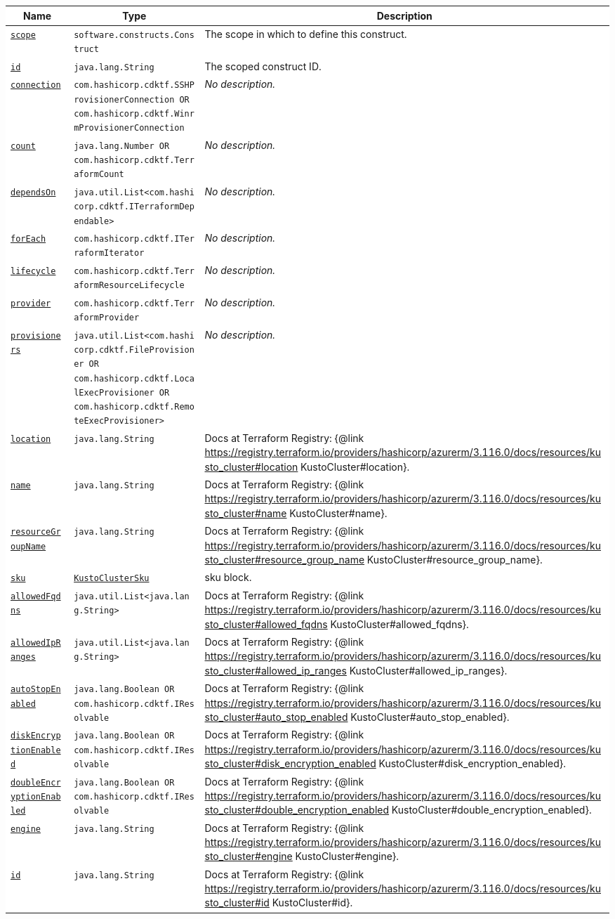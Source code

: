 | **Name** | **Type** | **Description** |
| --- | --- | --- |
| <code><a href="#@cdktf/provider-azurerm.kustoCluster.KustoCluster.Initializer.parameter.scope">scope</a></code> | <code>software.constructs.Construct</code> | The scope in which to define this construct. |
| <code><a href="#@cdktf/provider-azurerm.kustoCluster.KustoCluster.Initializer.parameter.id">id</a></code> | <code>java.lang.String</code> | The scoped construct ID. |
| <code><a href="#@cdktf/provider-azurerm.kustoCluster.KustoCluster.Initializer.parameter.connection">connection</a></code> | <code>com.hashicorp.cdktf.SSHProvisionerConnection OR com.hashicorp.cdktf.WinrmProvisionerConnection</code> | *No description.* |
| <code><a href="#@cdktf/provider-azurerm.kustoCluster.KustoCluster.Initializer.parameter.count">count</a></code> | <code>java.lang.Number OR com.hashicorp.cdktf.TerraformCount</code> | *No description.* |
| <code><a href="#@cdktf/provider-azurerm.kustoCluster.KustoCluster.Initializer.parameter.dependsOn">dependsOn</a></code> | <code>java.util.List<com.hashicorp.cdktf.ITerraformDependable></code> | *No description.* |
| <code><a href="#@cdktf/provider-azurerm.kustoCluster.KustoCluster.Initializer.parameter.forEach">forEach</a></code> | <code>com.hashicorp.cdktf.ITerraformIterator</code> | *No description.* |
| <code><a href="#@cdktf/provider-azurerm.kustoCluster.KustoCluster.Initializer.parameter.lifecycle">lifecycle</a></code> | <code>com.hashicorp.cdktf.TerraformResourceLifecycle</code> | *No description.* |
| <code><a href="#@cdktf/provider-azurerm.kustoCluster.KustoCluster.Initializer.parameter.provider">provider</a></code> | <code>com.hashicorp.cdktf.TerraformProvider</code> | *No description.* |
| <code><a href="#@cdktf/provider-azurerm.kustoCluster.KustoCluster.Initializer.parameter.provisioners">provisioners</a></code> | <code>java.util.List<com.hashicorp.cdktf.FileProvisioner OR com.hashicorp.cdktf.LocalExecProvisioner OR com.hashicorp.cdktf.RemoteExecProvisioner></code> | *No description.* |
| <code><a href="#@cdktf/provider-azurerm.kustoCluster.KustoCluster.Initializer.parameter.location">location</a></code> | <code>java.lang.String</code> | Docs at Terraform Registry: {@link https://registry.terraform.io/providers/hashicorp/azurerm/3.116.0/docs/resources/kusto_cluster#location KustoCluster#location}. |
| <code><a href="#@cdktf/provider-azurerm.kustoCluster.KustoCluster.Initializer.parameter.name">name</a></code> | <code>java.lang.String</code> | Docs at Terraform Registry: {@link https://registry.terraform.io/providers/hashicorp/azurerm/3.116.0/docs/resources/kusto_cluster#name KustoCluster#name}. |
| <code><a href="#@cdktf/provider-azurerm.kustoCluster.KustoCluster.Initializer.parameter.resourceGroupName">resourceGroupName</a></code> | <code>java.lang.String</code> | Docs at Terraform Registry: {@link https://registry.terraform.io/providers/hashicorp/azurerm/3.116.0/docs/resources/kusto_cluster#resource_group_name KustoCluster#resource_group_name}. |
| <code><a href="#@cdktf/provider-azurerm.kustoCluster.KustoCluster.Initializer.parameter.sku">sku</a></code> | <code><a href="#@cdktf/provider-azurerm.kustoCluster.KustoClusterSku">KustoClusterSku</a></code> | sku block. |
| <code><a href="#@cdktf/provider-azurerm.kustoCluster.KustoCluster.Initializer.parameter.allowedFqdns">allowedFqdns</a></code> | <code>java.util.List<java.lang.String></code> | Docs at Terraform Registry: {@link https://registry.terraform.io/providers/hashicorp/azurerm/3.116.0/docs/resources/kusto_cluster#allowed_fqdns KustoCluster#allowed_fqdns}. |
| <code><a href="#@cdktf/provider-azurerm.kustoCluster.KustoCluster.Initializer.parameter.allowedIpRanges">allowedIpRanges</a></code> | <code>java.util.List<java.lang.String></code> | Docs at Terraform Registry: {@link https://registry.terraform.io/providers/hashicorp/azurerm/3.116.0/docs/resources/kusto_cluster#allowed_ip_ranges KustoCluster#allowed_ip_ranges}. |
| <code><a href="#@cdktf/provider-azurerm.kustoCluster.KustoCluster.Initializer.parameter.autoStopEnabled">autoStopEnabled</a></code> | <code>java.lang.Boolean OR com.hashicorp.cdktf.IResolvable</code> | Docs at Terraform Registry: {@link https://registry.terraform.io/providers/hashicorp/azurerm/3.116.0/docs/resources/kusto_cluster#auto_stop_enabled KustoCluster#auto_stop_enabled}. |
| <code><a href="#@cdktf/provider-azurerm.kustoCluster.KustoCluster.Initializer.parameter.diskEncryptionEnabled">diskEncryptionEnabled</a></code> | <code>java.lang.Boolean OR com.hashicorp.cdktf.IResolvable</code> | Docs at Terraform Registry: {@link https://registry.terraform.io/providers/hashicorp/azurerm/3.116.0/docs/resources/kusto_cluster#disk_encryption_enabled KustoCluster#disk_encryption_enabled}. |
| <code><a href="#@cdktf/provider-azurerm.kustoCluster.KustoCluster.Initializer.parameter.doubleEncryptionEnabled">doubleEncryptionEnabled</a></code> | <code>java.lang.Boolean OR com.hashicorp.cdktf.IResolvable</code> | Docs at Terraform Registry: {@link https://registry.terraform.io/providers/hashicorp/azurerm/3.116.0/docs/resources/kusto_cluster#double_encryption_enabled KustoCluster#double_encryption_enabled}. |
| <code><a href="#@cdktf/provider-azurerm.kustoCluster.KustoCluster.Initializer.parameter.engine">engine</a></code> | <code>java.lang.String</code> | Docs at Terraform Registry: {@link https://registry.terraform.io/providers/hashicorp/azurerm/3.116.0/docs/resources/kusto_cluster#engine KustoCluster#engine}. |
| <code><a href="#@cdktf/provider-azurerm.kustoCluster.KustoCluster.Initializer.parameter.id">id</a></code> | <code>java.lang.String</code> | Docs at Terraform Registry: {@link https://registry.terraform.io/providers/hashicorp/azurerm/3.116.0/docs/resources/kusto_cluster#id KustoCluster#id}. |